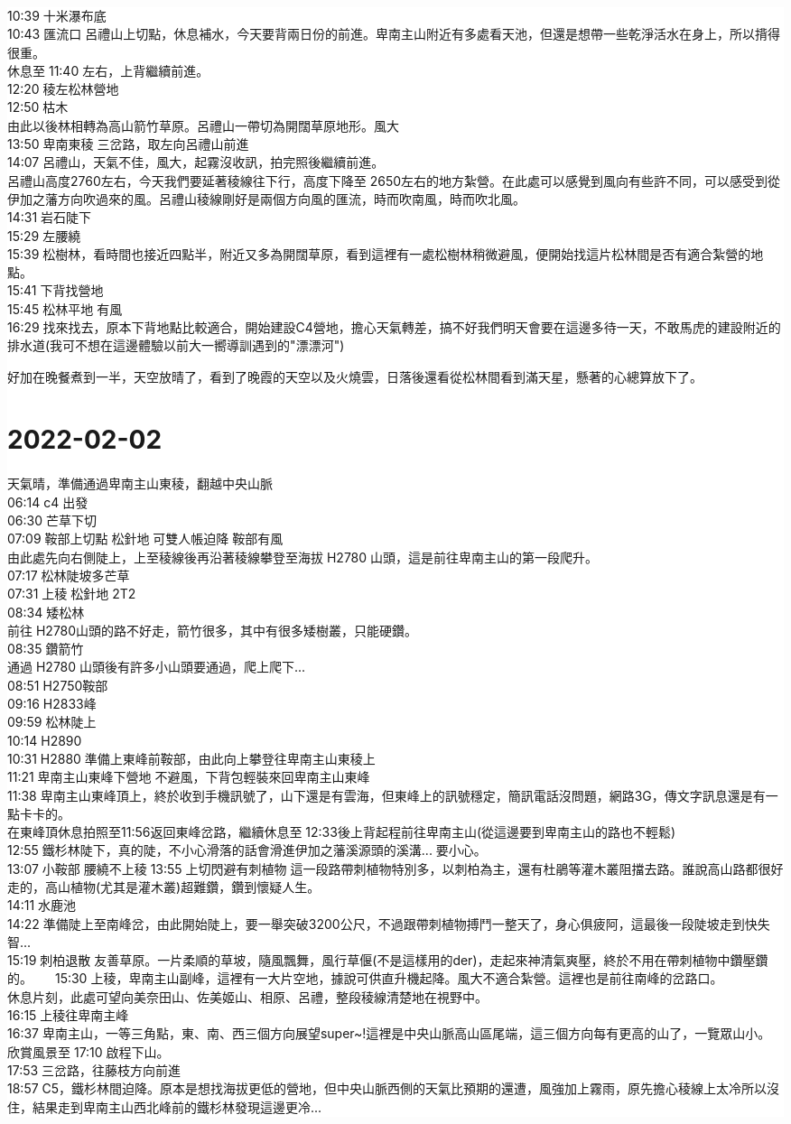 10:39 十米瀑布底  
10:43 匯流口 呂禮山上切點，休息補水，今天要背兩日份的前進。卑南主山附近有多處看天池，但還是想帶一些乾淨活水在身上，所以揹得很重。  
休息至 11:40 左右，上背繼續前進。  
12:20 稜左松林營地  
12:50 枯木  
由此以後林相轉為高山箭竹草原。呂禮山一帶切為開闊草原地形。風大  
13:50 卑南東稜 三岔路，取左向呂禮山前進  
14:07 呂禮山，天氣不佳，風大，起霧沒收訊，拍完照後繼續前進。  
呂禮山高度2760左右，今天我們要延著稜線往下行，高度下降至 2650左右的地方紮營。在此處可以感覺到風向有些許不同，可以感受到從伊加之藩方向吹過來的風。呂禮山稜線剛好是兩個方向風的匯流，時而吹南風，時而吹北風。  
14:31 岩石陡下  
15:29 左腰繞  
15:39 松樹林，看時間也接近四點半，附近又多為開闊草原，看到這裡有一處松樹林稍微避風，便開始找這片松林間是否有適合紮營的地點。  
15:41 下背找營地  
15:45 松林平地 有風  
16:29 找來找去，原本下背地點比較適合，開始建設C4營地，擔心天氣轉差，搞不好我們明天會要在這邊多待一天，不敢馬虎的建設附近的排水道(我可不想在這邊體驗以前大一嚮導訓遇到的"漂漂河")  

好加在晚餐煮到一半，天空放晴了，看到了晚霞的天空以及火燒雲，日落後還看從松林間看到滿天星，懸著的心總算放下了。  

# 2022-02-02
天氣晴，準備通過卑南主山東稜，翻越中央山脈  
06:14 c4 出發  
06:30 芒草下切  
07:09 鞍部上切點 松針地 可雙人帳迫降 鞍部有風  
由此處先向右側陡上，上至稜線後再沿著稜線攀登至海拔 H2780 山頭，這是前往卑南主山的第一段爬升。  
07:17 松林陡坡多芒草  
07:31 上稜 松針地 2T2  
08:34 矮松林  
前往 H2780山頭的路不好走，箭竹很多，其中有很多矮樹叢，只能硬鑽。  
08:35 鑽箭竹  
通過 H2780 山頭後有許多小山頭要通過，爬上爬下...  
08:51 H2750鞍部  
09:16 H2833峰  
09:59 松林陡上  
10:14 H2890  
10:31 H2880 準備上東峰前鞍部，由此向上攀登往卑南主山東稜上  
11:21 卑南主山東峰下營地 不避風，下背包輕裝來回卑南主山東峰  
11:38 卑南主山東峰頂上，終於收到手機訊號了，山下還是有雲海，但東峰上的訊號穩定，簡訊電話沒問題，網路3G，傳文字訊息還是有一點卡卡的。  
在東峰頂休息拍照至11:56返回東峰岔路，繼續休息至 12:33後上背起程前往卑南主山(從這邊要到卑南主山的路也不輕鬆)  
12:55 鐵杉林陡下，真的陡，不小心滑落的話會滑進伊加之藩溪源頭的溪溝... 要小心。  
13:07 小鞍部 腰繞不上稜
13:55 上切閃避有刺植物
這一段路帶刺植物特別多，以刺柏為主，還有杜鵑等灌木叢阻擋去路。誰說高山路都很好走的，高山植物(尤其是灌木叢)超難鑽，鑽到懷疑人生。  
14:11 水鹿池  
14:22 準備陡上至南峰岔，由此開始陡上，要一舉突破3200公尺，不過跟帶刺植物搏鬥一整天了，身心俱疲阿，這最後一段陡坡走到快失智...  
15:19 刺柏退散 友善草原。一片柔順的草坡，隨風飄舞，風行草偃(不是這樣用的der)，走起來神清氣爽壓，終於不用在帶刺植物中鑽壓鑽的。　　
15:30 上稜，卑南主山副峰，這裡有一大片空地，據說可供直升機起降。風大不適合紮營。這裡也是前往南峰的岔路口。  
休息片刻，此處可望向美奈田山、佐美姬山、相原、呂禮，整段稜線清楚地在視野中。  
16:15 上稜往卑南主峰  
16:37 卑南主山，一等三角點，東、南、西三個方向展望super~!這裡是中央山脈高山區尾端，這三個方向每有更高的山了，一覽眾山小。  
欣賞風景至 17:10 啟程下山。  
17:53 三岔路，往藤枝方向前進  
18:57 C5，鐵杉林間迫降。原本是想找海拔更低的營地，但中央山脈西側的天氣比預期的還遭，風強加上霧雨，原先擔心稜線上太冷所以沒住，結果走到卑南主山西北峰前的鐵杉林發現這邊更冷...  
